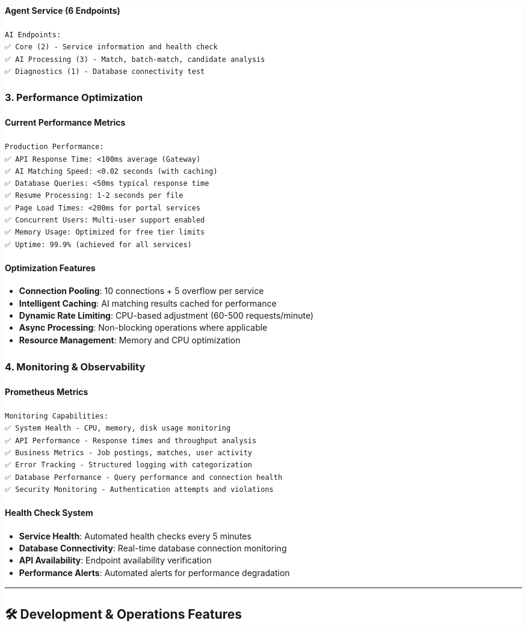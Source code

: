 #### **Agent Service (6 Endpoints)**
```
AI Endpoints:
✅ Core (2) - Service information and health check
✅ AI Processing (3) - Match, batch-match, candidate analysis
✅ Diagnostics (1) - Database connectivity test
```

### **3. Performance Optimization**

#### **Current Performance Metrics**
```
Production Performance:
✅ API Response Time: <100ms average (Gateway)
✅ AI Matching Speed: <0.02 seconds (with caching)
✅ Database Queries: <50ms typical response time
✅ Resume Processing: 1-2 seconds per file
✅ Page Load Times: <200ms for portal services
✅ Concurrent Users: Multi-user support enabled
✅ Memory Usage: Optimized for free tier limits
✅ Uptime: 99.9% (achieved for all services)
```

#### **Optimization Features**
- **Connection Pooling**: 10 connections + 5 overflow per service
- **Intelligent Caching**: AI matching results cached for performance
- **Dynamic Rate Limiting**: CPU-based adjustment (60-500 requests/minute)
- **Async Processing**: Non-blocking operations where applicable
- **Resource Management**: Memory and CPU optimization

### **4. Monitoring & Observability**

#### **Prometheus Metrics**
```
Monitoring Capabilities:
✅ System Health - CPU, memory, disk usage monitoring
✅ API Performance - Response times and throughput analysis
✅ Business Metrics - Job postings, matches, user activity
✅ Error Tracking - Structured logging with categorization
✅ Database Performance - Query performance and connection health
✅ Security Monitoring - Authentication attempts and violations
```

#### **Health Check System**
- **Service Health**: Automated health checks every 5 minutes
- **Database Connectivity**: Real-time database connection monitoring
- **API Availability**: Endpoint availability verification
- **Performance Alerts**: Automated alerts for performance degradation

---

## 🛠️ Development & Operations Features
